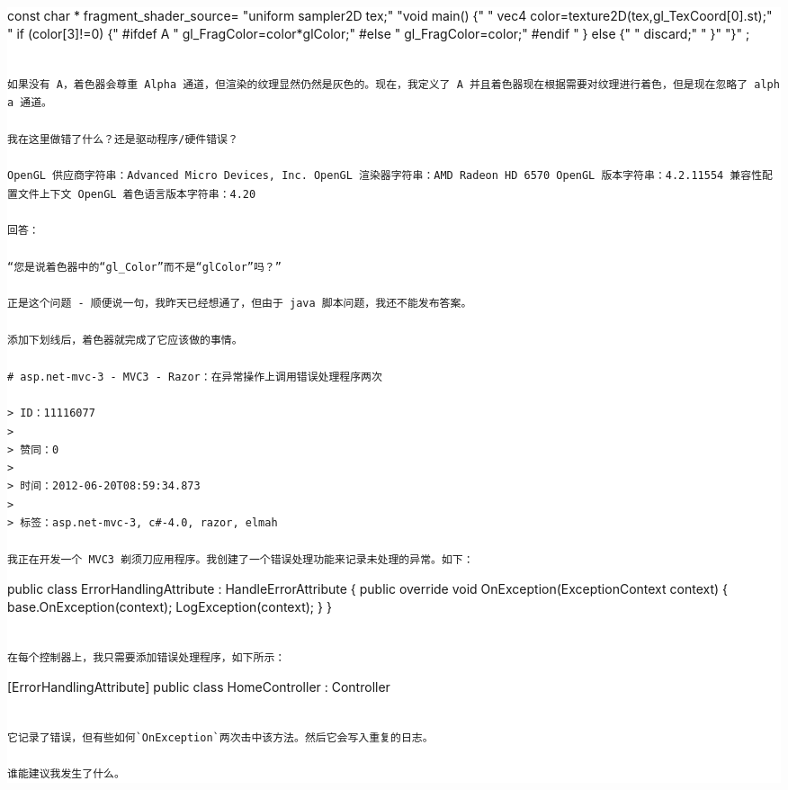const char * fragment_shader_source=
        "uniform sampler2D tex;"
        "void main() {"
        "       vec4 color=texture2D(tex,gl_TexCoord[0].st);"
        "       if (color[3]!=0) {"
#ifdef A
        "               gl_FragColor=color*glColor;"
#else
        "               gl_FragColor=color;"
#endif
        "       } else {"
        "               discard;"
        "       }"
        "}"
; 
```

如果没有 A，着色器会尊重 Alpha 通道，但渲染的纹理显然仍然是灰色的。现在，我定义了 A 并且着色器现在根据需要对纹理进行着色，但是现在忽略了 alpha 通道。

我在这里做错了什么？还是驱动程序/硬件错误？

OpenGL 供应商字符串：Advanced Micro Devices, Inc. OpenGL 渲染器字符串：AMD Radeon HD 6570 OpenGL 版本字符串：4.2.11554 兼容性配置文件上下文 OpenGL 着色语言版本字符串：4.20

回答：

“您是说着色器中的“gl_Color”而不是“glColor”吗？”

正是这个问题 - 顺便说一句，我昨天已经想通了，但由于 java 脚本问题，我还不能发布答案。

添加下划线后，着色器就完成了它应该做的事情。

# asp.net-mvc-3 - MVC3 - Razor：在异常操作上调用错误处理程序两次

> ID：11116077
> 
> 赞同：0
> 
> 时间：2012-06-20T08:59:34.873
> 
> 标签：asp.net-mvc-3, c#-4.0, razor, elmah

我正在开发一个 MVC3 剃须刀应用程序。我创建了一个错误处理功能来记录未处理的异常。如下：

```
public class ErrorHandlingAttribute : HandleErrorAttribute
{
    public override void OnException(ExceptionContext context)
    {           
        base.OnException(context);
        LogException(context);
    }
} 
```

在每个控制器上，我只需要添加错误处理程序，如下所示：

```
[ErrorHandlingAttribute]
public class HomeController : Controller 
```

它记录了错误，但有些如何`OnException`两次击中该方法。然后它会写入重复的日志。

谁能建议我发生了什么。
```